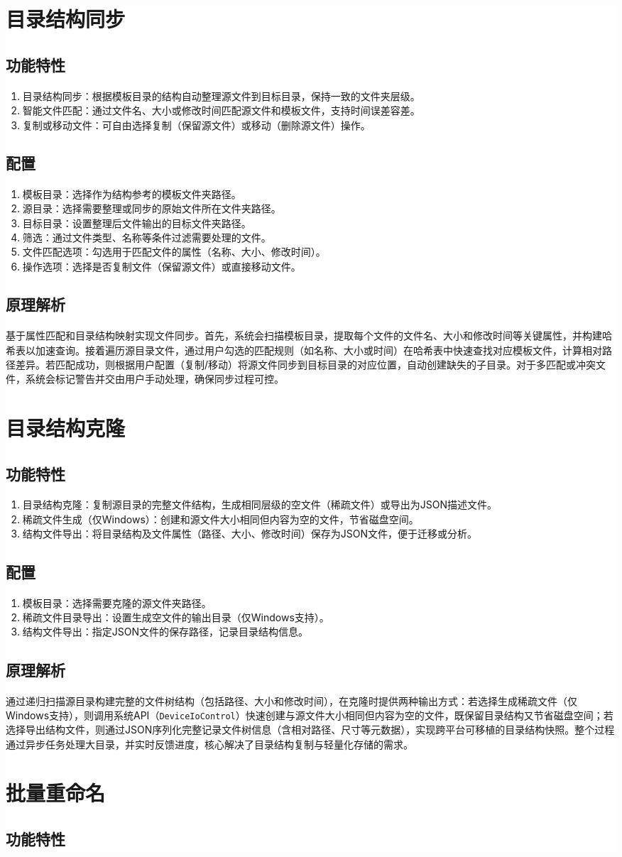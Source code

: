 # 目录结构同步

## 功能特性

1. 目录结构同步：根据模板目录的结构自动整理源文件到目标目录，保持一致的文件夹层级。
2. 智能文件匹配：通过文件名、大小或修改时间匹配源文件和模板文件，支持时间误差容差。
3. 复制或移动文件：可自由选择复制（保留源文件）或移动（删除源文件）操作。

## 配置

1. 模板目录：选择作为结构参考的模板文件夹路径。
2. 源目录：选择需要整理或同步的原始文件所在文件夹路径。
3. 目标目录：设置整理后文件输出的目标文件夹路径。
4. 筛选：通过文件类型、名称等条件过滤需要处理的文件。
5. 文件匹配选项：勾选用于匹配文件的属性（名称、大小、修改时间）。
6. 操作选项：选择是否复制文件（保留源文件）或直接移动文件。

## 原理解析

基于属性匹配和目录结构映射实现文件同步。首先，系统会扫描模板目录，提取每个文件的文件名、大小和修改时间等关键属性，并构建哈希表以加速查询。接着遍历源目录文件，通过用户勾选的匹配规则（如名称、大小或时间）在哈希表中快速查找对应模板文件，计算相对路径差异。若匹配成功，则根据用户配置（复制/移动）将源文件同步到目标目录的对应位置，自动创建缺失的子目录。对于多匹配或冲突文件，系统会标记警告并交由用户手动处理，确保同步过程可控。

# 目录结构克隆

## 功能特性

1. 目录结构克隆：复制源目录的完整文件结构，生成相同层级的空文件（稀疏文件）或导出为JSON描述文件。
2. 稀疏文件生成（仅Windows）：创建和源文件大小相同但内容为空的文件，节省磁盘空间。
3. 结构文件导出：将目录结构及文件属性（路径、大小、修改时间）保存为JSON文件，便于迁移或分析。

## 配置

1. 模板目录：选择需要克隆的源文件夹路径。
2. 稀疏文件目录导出：设置生成空文件的输出目录（仅Windows支持）。
3. 结构文件导出：指定JSON文件的保存路径，记录目录结构信息。

## 原理解析

通过递归扫描源目录构建完整的文件树结构（包括路径、大小和修改时间），在克隆时提供两种输出方式：若选择生成稀疏文件（仅Windows支持），则调用系统API（`DeviceIoControl`）快速创建与源文件大小相同但内容为空的文件，既保留目录结构又节省磁盘空间；若选择导出结构文件，则通过JSON序列化完整记录文件树信息（含相对路径、尺寸等元数据），实现跨平台可移植的目录结构快照。整个过程通过异步任务处理大目录，并实时反馈进度，核心解决了目录结构复制与轻量化存储的需求。

# 批量重命名

## 功能特性
